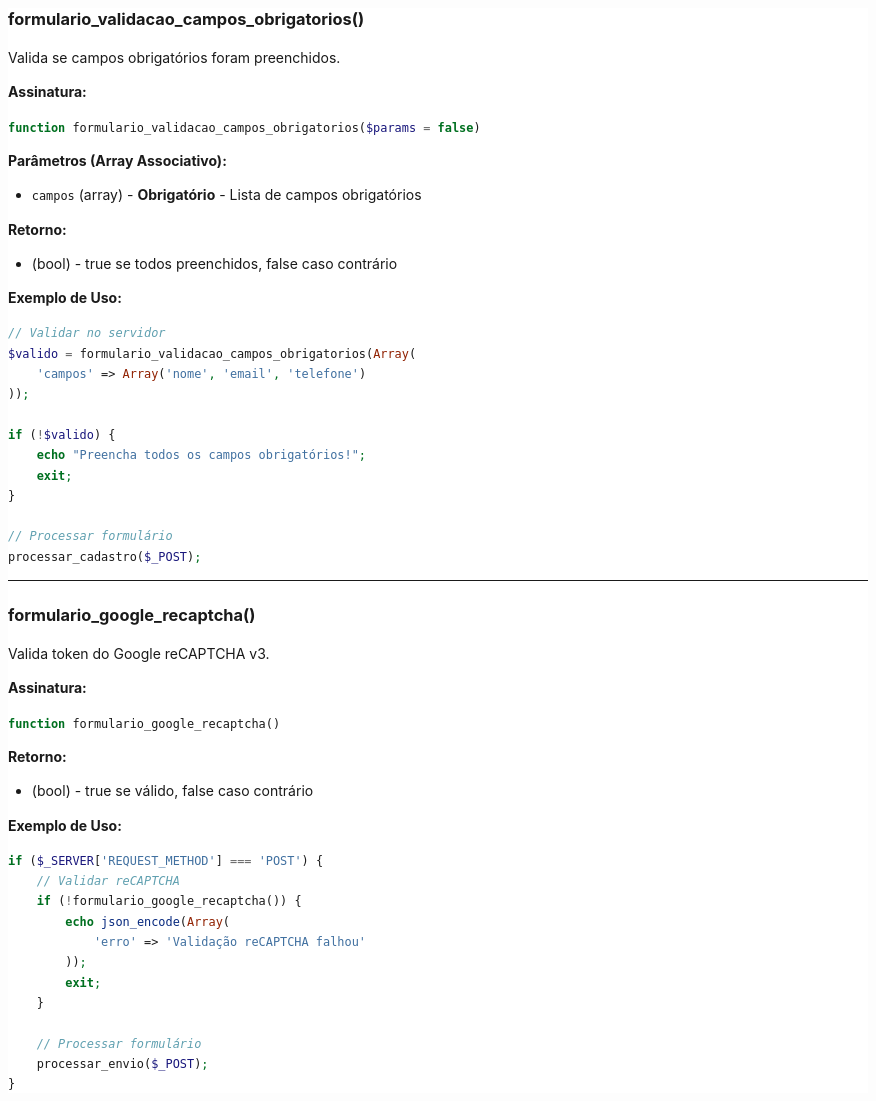 
### formulario_validacao_campos_obrigatorios()

Valida se campos obrigatórios foram preenchidos.

**Assinatura:**
```php
function formulario_validacao_campos_obrigatorios($params = false)
```

**Parâmetros (Array Associativo):**
- `campos` (array) - **Obrigatório** - Lista de campos obrigatórios

**Retorno:**
- (bool) - true se todos preenchidos, false caso contrário

**Exemplo de Uso:**
```php
// Validar no servidor
$valido = formulario_validacao_campos_obrigatorios(Array(
    'campos' => Array('nome', 'email', 'telefone')
));

if (!$valido) {
    echo "Preencha todos os campos obrigatórios!";
    exit;
}

// Processar formulário
processar_cadastro($_POST);
```

---

### formulario_google_recaptcha()

Valida token do Google reCAPTCHA v3.

**Assinatura:**
```php
function formulario_google_recaptcha()
```

**Retorno:**
- (bool) - true se válido, false caso contrário

**Exemplo de Uso:**
```php
if ($_SERVER['REQUEST_METHOD'] === 'POST') {
    // Validar reCAPTCHA
    if (!formulario_google_recaptcha()) {
        echo json_encode(Array(
            'erro' => 'Validação reCAPTCHA falhou'
        ));
        exit;
    }
    
    // Processar formulário
    processar_envio($_POST);
}
```
